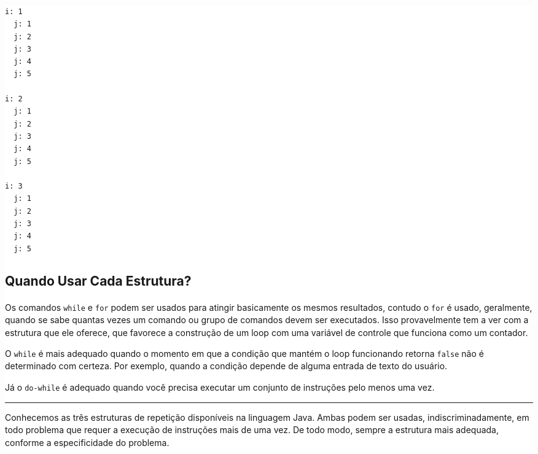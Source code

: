 ``` console
i: 1
  j: 1
  j: 2
  j: 3
  j: 4
  j: 5

i: 2
  j: 1
  j: 2
  j: 3
  j: 4
  j: 5

i: 3
  j: 1
  j: 2
  j: 3
  j: 4
  j: 5

```

## Quando Usar Cada Estrutura?

Os comandos  ```while``` e ```for``` podem ser usados para atingir basicamente os mesmos resultados, contudo o ```for``` é usado, geralmente, quando se sabe quantas vezes um comando ou grupo de comandos devem ser executados. Isso provavelmente tem a ver com a estrutura que ele oferece, que favorece a construção de um loop com uma variável de controle que funciona como um contador.

O ```while``` é mais adequado quando o momento em que a condição que mantém o loop funcionando retorna ```false``` não é determinado com certeza. Por exemplo, quando a condição depende de alguma entrada de texto do usuário. 

Já o ```do-while``` é adequado quando você precisa executar um conjunto de instruções pelo menos uma vez.

---

Conhecemos as três estruturas de repetição disponíveis na linguagem Java. Ambas podem ser usadas, indiscriminadamente, em todo problema que requer a execução de instruções mais de uma vez. De todo modo, sempre a estrutura mais adequada, conforme a especificidade do problema.